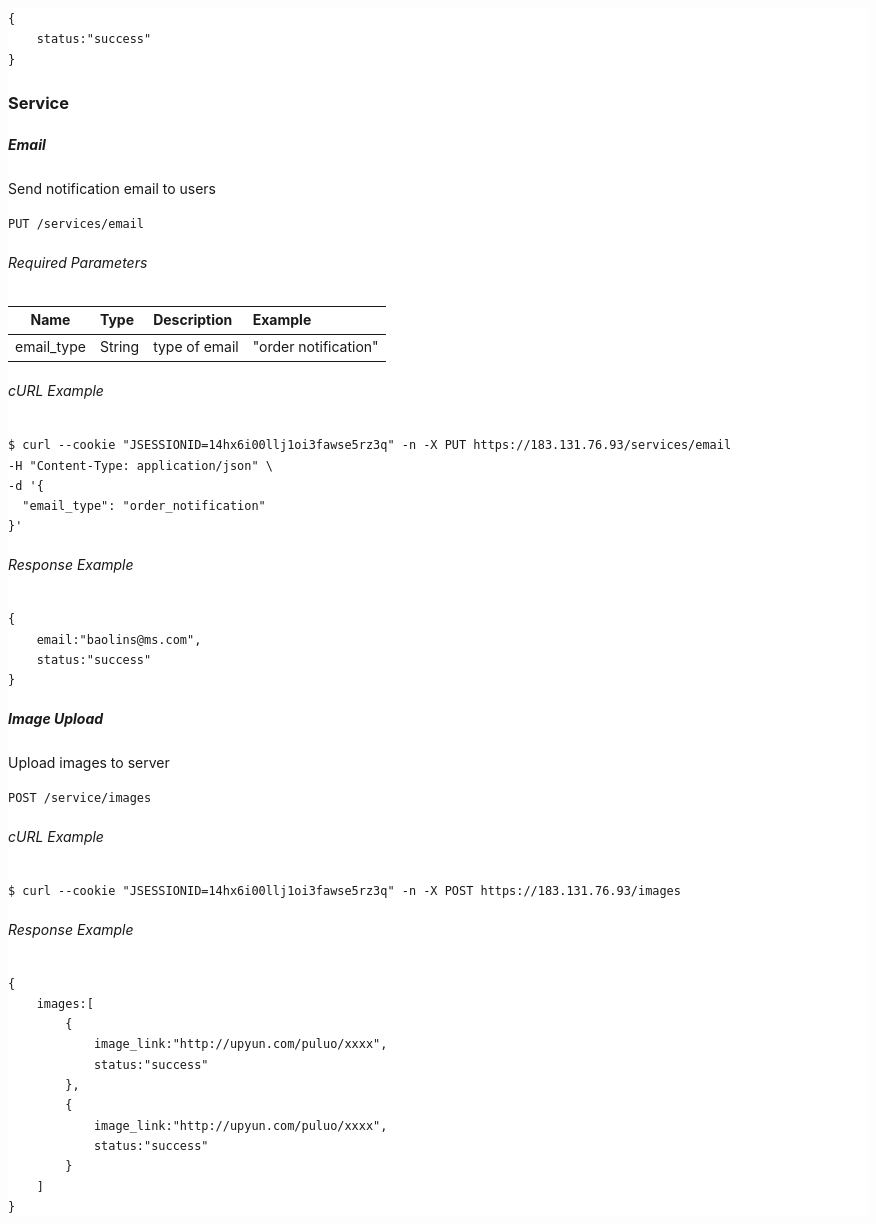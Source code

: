 ```
{
	status:"success"
}
```

### Service 

##### Email

Send notification email to users

`PUT /services/email`

###### Required Parameters

|Name|Type|Description|Example|
| ------------- |:-------------|:----- |:-----|
|email_type|String| type of email | "order notification" |

###### cURL Example
```
$ curl --cookie "JSESSIONID=14hx6i00llj1oi3fawse5rz3q" -n -X PUT https://183.131.76.93/services/email
-H "Content-Type: application/json" \
-d '{
  "email_type": "order_notification"
}'
``` 

###### Response Example

```
{
	email:"baolins@ms.com",
	status:"success"
}
```

##### Image Upload 

Upload images to server

`POST /service/images`


###### cURL Example

```
$ curl --cookie "JSESSIONID=14hx6i00llj1oi3fawse5rz3q" -n -X POST https://183.131.76.93/images
```

###### Response Example

```
{
	images:[
		{
			image_link:"http://upyun.com/puluo/xxxx",
			status:"success"
		},
		{
			image_link:"http://upyun.com/puluo/xxxx",
			status:"success"
		}
	]
}
```
